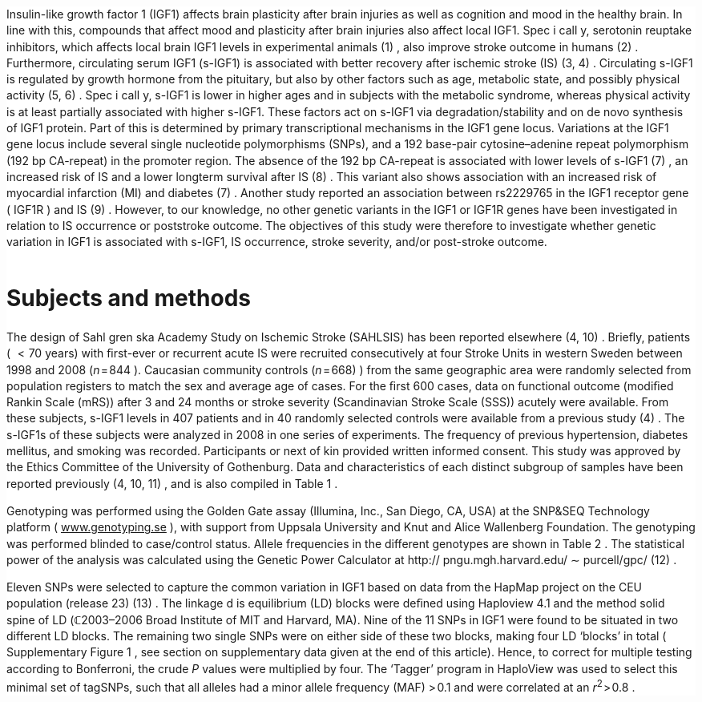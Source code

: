 Insulin-like growth factor 1 (IGF1) affects brain plasticity after brain injuries as well as cognition and mood in the healthy brain. In line with this, compounds that affect mood and plasticity after brain injuries also affect local IGF1. Spec i call y, serotonin reuptake inhibitors, which affects local brain IGF1 levels in experimental animals  (1) , also improve stroke outcome in humans  (2) . Furthermore, circulating serum IGF1 (s-IGF1) is associated with better recovery after ischemic stroke (IS)  (3, 4) . Circulating s-IGF1 is regulated by growth hormone from the pituitary, but also by other factors such as age, metabolic state, and possibly physical activity  (5, 6) . Spec i call y, s-IGF1 is lower in higher ages and in subjects with the metabolic syndrome, whereas physical activity is at least partially associated with higher s-IGF1. These factors act on s-IGF1 via degradation/stability and on  de novo synthesis of IGF1 protein. Part of this is determined by primary transcriptional mechanisms in the  IGF1  gene locus. Variations at the  IGF1  gene locus include several single nucleotide polymorphisms (SNPs), and a 192 base-pair cytosine–adenine repeat polymorphism (192 bp CA-repeat) in the promoter region. The absence of the 192 bp CA-repeat is associated with lower levels of s-IGF1  (7) , an increased risk of IS and a lower longterm survival after IS  (8) . This variant also shows association with an increased risk of myocardial infarction (MI) and diabetes  (7) . Another study reported an association between rs2229765 in the IGF1 receptor gene ( IGF1R ) and IS  (9) . However, to our knowledge, no other genetic variants in the  IGF1  or  IGF1R  genes have been investigated in relation to IS occurrence or poststroke outcome. The objectives of this study were therefore to investigate whether genetic variation in IGF1  is associated with s-IGF1, IS occurrence, stroke severity, and/or post-stroke outcome.  

# Subjects and methods  

The design of Sahl gren ska Academy Study on Ischemic Stroke (SAHLSIS) has been reported elsewhere  (4, 10) . Brieﬂy, patients (  $<70$   years) with ﬁrst-ever or recurrent acute IS were recruited consecutively at four Stroke Units in western Sweden between 1998 and 2008  $(n\!=\!844$  ). Caucasian community controls   $(n\!=\!668)$  ) from the same geographic area were randomly selected from population registers to match the sex and average age of cases. For the ﬁrst 600 cases, data on functional outcome (modiﬁed Rankin Scale (mRS)) after 3 and 24 months or stroke severity (Scandinavian Stroke Scale (SSS)) acutely were available. From these subjects, s-IGF1 levels in 407 patients and in 40 randomly selected controls were available from a previous study  (4) . The s-IGF1s of these subjects were analyzed in 2008 in one series of experiments. The frequency of previous hypertension, diabetes mellitus, and smoking was recorded. Participants or next of kin provided written informed consent. This study was approved by the Ethics Committee of the University of Gothenburg. Data and characteristics of each distinct subgroup of samples have been reported previously  (4, 10, 11) , and is also compiled in  Table 1 .  

Genotyping was performed using the Golden Gate assay (Illumina, Inc., San Diego, CA, USA) at the SNP&SEQ Technology platform ( www.genotyping.se ), with support from Uppsala University and Knut and Alice Wallenberg Foundation. The genotyping was performed blinded to case/control status. Allele frequencies in the different genotypes are shown in Table 2 . The statistical power of the analysis was calculated using the Genetic Power Calculator at  http:// pngu.mgh.harvard.edu/  $\sim$  purcell/gpc/ (12) .  

Eleven SNPs were selected to capture the common variation in  IGF1  based on data from the HapMap project on the CEU population (release 23)  (13) . The linkage d is equilibrium (LD) blocks were deﬁned using Haploview 4.1 and the method solid spine of LD  $(\mathbb{C}2003–2006$   Broad Institute of MIT and Harvard, MA). Nine of the 11 SNPs in  IGF1  were found to be situated in two different LD blocks. The remaining two single SNPs were on either side of these two blocks, making four LD ‘blocks’ in total ( Supplementary Figure 1 , see section on  supplementary data  given at the end of this article). Hence, to correct for multiple testing according to Bonferroni, the crude  $P$   values were multiplied by four. The ‘Tagger’ program in HaploView was used to select this minimal set of tagSNPs, such that all alleles had a minor allele frequency (MAF)    $>\!0.1$   and were correlated at an  $r^{2}\!>\!0.8$  .  

